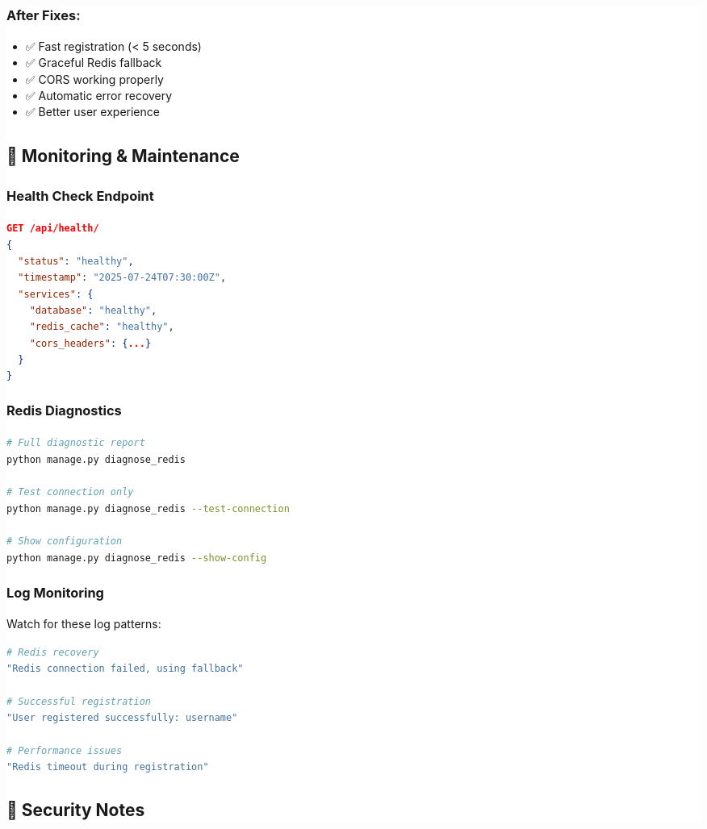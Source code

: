 ### After Fixes:
- ✅ Fast registration (< 5 seconds)
- ✅ Graceful Redis fallback
- ✅ CORS working properly
- ✅ Automatic error recovery
- ✅ Better user experience

## 🔄 Monitoring & Maintenance

### Health Check Endpoint
```json
GET /api/health/
{
  "status": "healthy",
  "timestamp": "2025-07-24T07:30:00Z",
  "services": {
    "database": "healthy",
    "redis_cache": "healthy",
    "cors_headers": {...}
  }
}
```

### Redis Diagnostics
```bash
# Full diagnostic report
python manage.py diagnose_redis

# Test connection only
python manage.py diagnose_redis --test-connection

# Show configuration
python manage.py diagnose_redis --show-config
```

### Log Monitoring
Watch for these log patterns:
```bash
# Redis recovery
"Redis connection failed, using fallback"

# Successful registration
"User registered successfully: username"

# Performance issues
"Redis timeout during registration"
```

## 🔐 Security Notes
